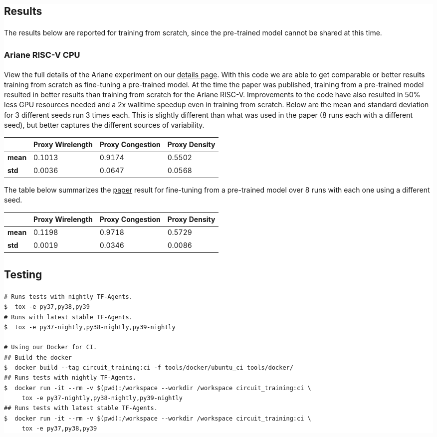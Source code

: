<a id='Results'></a>
## Results

The results below are reported for training from scratch, since the pre-trained
model cannot be shared at this time.

### Ariane RISC-V CPU

View the full details of the Ariane experiment on our [details page](./docs/ARIANE.md).
With this code we are able to get comparable or better results training from
scratch as fine-tuning a pre-trained model. At the time the paper was published,
training from a pre-trained model resulted in better results than training from
scratch for the Ariane RISC-V. Improvements to the code have also resulted in
50% less GPU resources needed and a 2x walltime speedup even in training from
scratch. Below are the mean and standard deviation for 3 different seeds run 3
times each. This is slightly different than what was used in the paper (8 runs
each with a different seed), but better captures the different sources of
variability.

|| Proxy Wirelength | Proxy Congestion | Proxy Density |
|------|------------|------------------|---------------|
| **mean** | 0.1013     | 0.9174           | 0.5502
| **std**  | 0.0036     | 0.0647           | 0.0568


The table below summarizes the
[paper](https://www.nature.com/articles/s41586-021-03544-w.epdf?sharing_token=tYaxh2mR5EozfsSL0WHZLdRgN0jAjWel9jnR3ZoTv0PW0K0NmVrRsFPaMa9Y5We9O4Hqf_liatg-lvhiVcYpHL_YQpqkurA31sxqtmA-E1yNUWVMMVSBxWSp7ZFFIWawYQYnEXoBE4esRDSWqubhDFWUPyI5wK_5B_YIO-D_kS8%3D)
result for fine-tuning from a pre-trained model over 8 runs with each one using
a different seed.

|| Proxy Wirelength | Proxy Congestion | Proxy Density |
|------|------------|------------------|---------------|
| **mean** | 0.1198     | 0.9718           | 0.5729
| **std**  | 0.0019     | 0.0346           | 0.0086


<a id='Testing'></a>
## Testing

```shell
# Runs tests with nightly TF-Agents.
$  tox -e py37,py38,py39
# Runs with latest stable TF-Agents.
$  tox -e py37-nightly,py38-nightly,py39-nightly

# Using our Docker for CI.
## Build the docker
$  docker build --tag circuit_training:ci -f tools/docker/ubuntu_ci tools/docker/
## Runs tests with nightly TF-Agents.
$  docker run -it --rm -v $(pwd):/workspace --workdir /workspace circuit_training:ci \
     tox -e py37-nightly,py38-nightly,py39-nightly
## Runs tests with latest stable TF-Agents.
$  docker run -it --rm -v $(pwd):/workspace --workdir /workspace circuit_training:ci \
     tox -e py37,py38,py39

```
